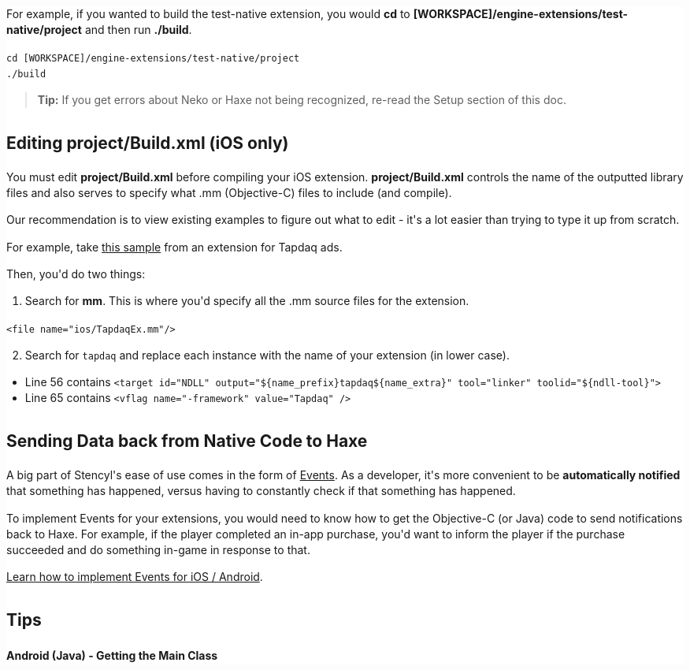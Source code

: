 For example, if you wanted to build the test-native extension, you would **cd** to **[WORKSPACE]/engine-extensions/test-native/project** and then run **./build**.

```
cd [WORKSPACE]/engine-extensions/test-native/project
./build
```

> **Tip:** If you get errors about Neko or Haxe not being recognized, re-read the Setup section of this doc.


## Editing project/Build.xml (iOS only)

You must edit **project/Build.xml** before compiling your iOS extension. **project/Build.xml** controls the name of the outputted library files and also serves to specify what .mm (Objective-C) files to include (and compile).

Our recommendation is to view existing examples to figure out what to edit - it's a lot easier than trying to type it up from scratch.

For example, take [this sample](https://github.com/byrobingames/tapdaq/blob/master/project/Build.xml) from an extension for Tapdaq ads.

Then, you'd do two things:

1. Search for **mm**. This is where you'd specify all the .mm source files for the extension.

  ```
  <file name="ios/TapdaqEx.mm"/>
  ```

2. Search for `tapdaq` and replace each instance with the name of your extension (in lower case).

  * Line 56 contains `<target id="NDLL" output="${name_prefix}tapdaq${name_extra}" tool="linker" toolid="${ndll-tool}">`
  * Line 65 contains `<vflag name="-framework" value="Tapdaq" />`


## Sending Data back from Native Code to Haxe

A big part of Stencyl's ease of use comes in the form of [Events](https://www.stencyl.com/help/view/native-events/). As a developer, it's more convenient to be **automatically notified** that something has happened, versus having to constantly check if that something has happened.

To implement Events for your extensions, you would need to know how to get the Objective-C (or Java) code to send notifications back to Haxe. For example, if the player completed an in-app purchase, you'd want to inform the player if the purchase succeeded and do something in-game in response to that.

[Learn how to implement Events for iOS / Android](https://www.stencyl.com/help/view/native-events/).
 

## Tips

#### Android (Java) - Getting the Main Class
